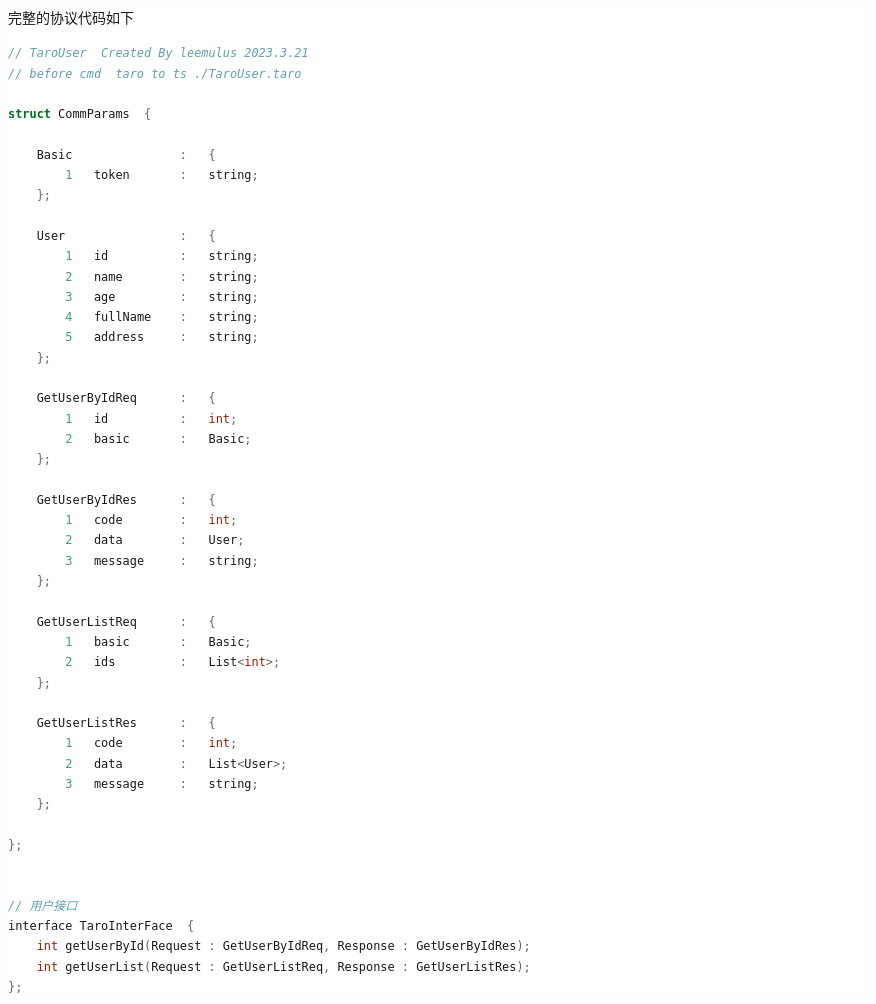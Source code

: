 完整的协议代码如下

````c
// TaroUser  Created By leemulus 2023.3.21
// before cmd  taro to ts ./TaroUser.taro 

struct CommParams  {

    Basic               :   {
        1   token       :   string;
    };

    User                :   {
        1   id          :   string;
        2   name        :   string;
        3   age         :   string;
        4   fullName    :   string;
        5   address     :   string;
    };

    GetUserByIdReq      :   {
        1   id          :   int;
        2   basic       :   Basic;
    };

    GetUserByIdRes      :   {
        1   code        :   int;
        2   data        :   User;
        3   message     :   string;
    };

    GetUserListReq      :   {
        1   basic       :   Basic;
        2   ids         :   List<int>;
    };

    GetUserListRes      :   {
        1   code        :   int;
        2   data        :   List<User>;
        3   message     :   string;
    };

};


// 用户接口
interface TaroInterFace  {
    int getUserById(Request : GetUserByIdReq, Response : GetUserByIdRes);
    int getUserList(Request : GetUserListReq, Response : GetUserListRes);
};
````
